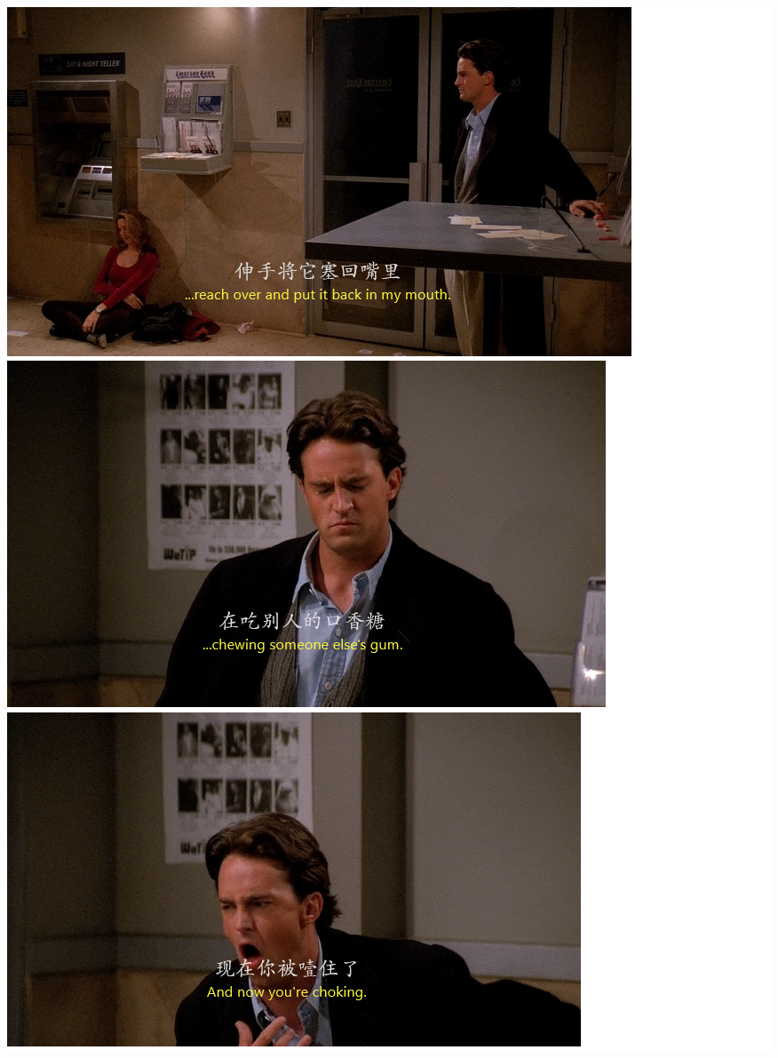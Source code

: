 ![](/assets/friends/season1/e07_12.png)
![](/assets/friends/season1/e07_13.png)
![](/assets/friends/season1/e07_15.png)